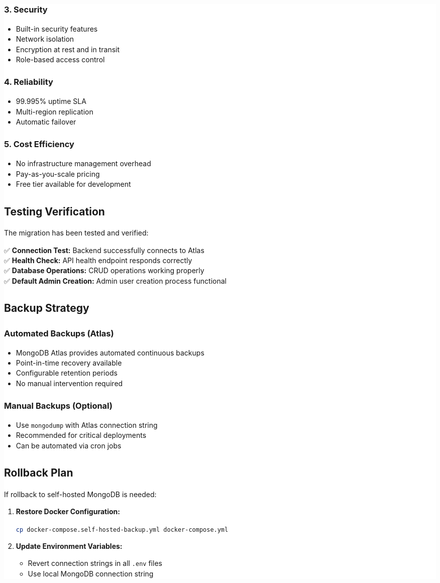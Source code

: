 ### 3. **Security**
- Built-in security features
- Network isolation
- Encryption at rest and in transit
- Role-based access control

### 4. **Reliability**
- 99.995% uptime SLA
- Multi-region replication
- Automatic failover

### 5. **Cost Efficiency**
- No infrastructure management overhead
- Pay-as-you-scale pricing
- Free tier available for development

## Testing Verification

The migration has been tested and verified:

✅ **Connection Test:** Backend successfully connects to Atlas  
✅ **Health Check:** API health endpoint responds correctly  
✅ **Database Operations:** CRUD operations working properly  
✅ **Default Admin Creation:** Admin user creation process functional  

## Backup Strategy

### Automated Backups (Atlas)
- MongoDB Atlas provides automated continuous backups
- Point-in-time recovery available
- Configurable retention periods
- No manual intervention required

### Manual Backups (Optional)
- Use `mongodump` with Atlas connection string
- Recommended for critical deployments
- Can be automated via cron jobs

## Rollback Plan

If rollback to self-hosted MongoDB is needed:

1. **Restore Docker Configuration:**
   ```bash
   cp docker-compose.self-hosted-backup.yml docker-compose.yml
   ```

2. **Update Environment Variables:**
   - Revert connection strings in all `.env` files
   - Use local MongoDB connection string

